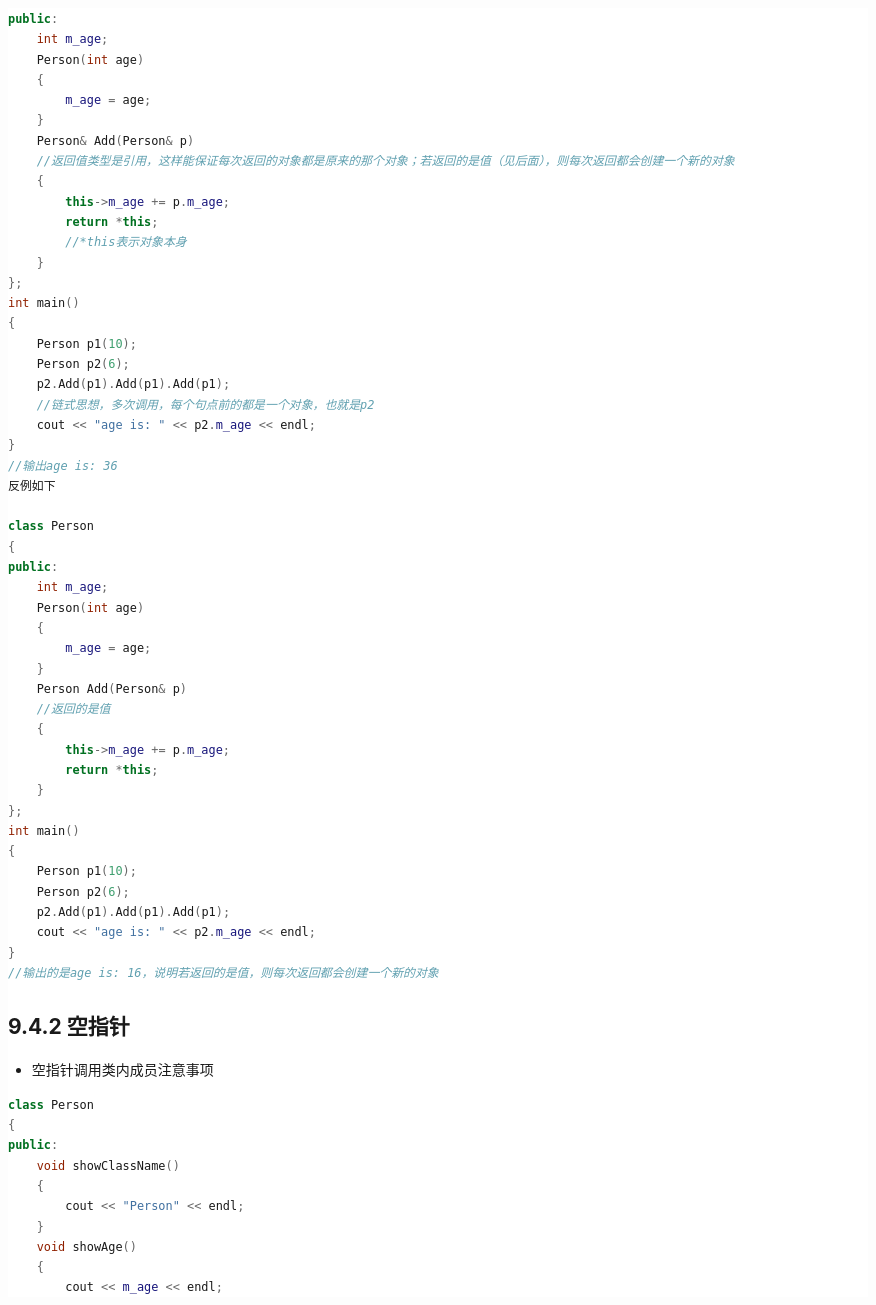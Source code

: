 ```CPP
public:
	int m_age;
	Person(int age)
	{
		m_age = age;
	}
	Person& Add(Person& p)
	//返回值类型是引用，这样能保证每次返回的对象都是原来的那个对象；若返回的是值（见后面），则每次返回都会创建一个新的对象
	{
		this->m_age += p.m_age;
		return *this;
		//*this表示对象本身
	}
};
int main()
{
	Person p1(10);
	Person p2(6);
	p2.Add(p1).Add(p1).Add(p1);
	//链式思想，多次调用，每个句点前的都是一个对象，也就是p2
	cout << "age is: " << p2.m_age << endl;
}
//输出age is: 36
反例如下

class Person
{
public:
	int m_age;
	Person(int age)
	{
		m_age = age;
	}
	Person Add(Person& p)
	//返回的是值
	{
		this->m_age += p.m_age;
		return *this;
	}
};
int main()
{
	Person p1(10);
	Person p2(6);
	p2.Add(p1).Add(p1).Add(p1);
	cout << "age is: " << p2.m_age << endl;
}
//输出的是age is: 16，说明若返回的是值，则每次返回都会创建一个新的对象
```
## 9.4.2 空指针
- 空指针调用类内成员注意事项
```CPP
class Person
{
public:
	void showClassName()
	{
		cout << "Person" << endl;
	}
	void showAge()
	{
		cout << m_age << endl;
```